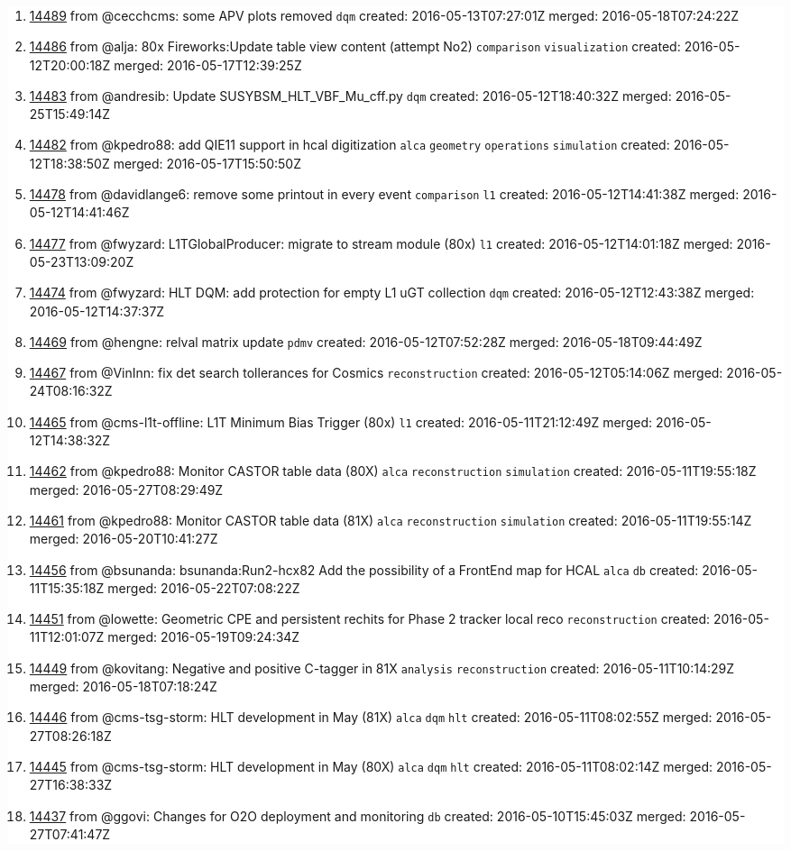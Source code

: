 1. [14489](http://github.com/cms-sw/cmssw/pull/14489)  from @cecchcms: some APV plots removed `dqm`  created: 2016-05-13T07:27:01Z merged: 2016-05-18T07:24:22Z

1. [14486](http://github.com/cms-sw/cmssw/pull/14486)  from @alja:  80x Fireworks:Update table view content (attempt No2) `comparison`  `visualization`  created: 2016-05-12T20:00:18Z merged: 2016-05-17T12:39:25Z

1. [14483](http://github.com/cms-sw/cmssw/pull/14483)  from @andresib: Update SUSYBSM_HLT_VBF_Mu_cff.py `dqm`  created: 2016-05-12T18:40:32Z merged: 2016-05-25T15:49:14Z

1. [14482](http://github.com/cms-sw/cmssw/pull/14482)  from @kpedro88: add QIE11 support in hcal digitization `alca`  `geometry`  `operations`  `simulation`  created: 2016-05-12T18:38:50Z merged: 2016-05-17T15:50:50Z

1. [14478](http://github.com/cms-sw/cmssw/pull/14478)  from @davidlange6: remove some printout in every event `comparison`  `l1`  created: 2016-05-12T14:41:38Z merged: 2016-05-12T14:41:46Z

1. [14477](http://github.com/cms-sw/cmssw/pull/14477)  from @fwyzard: L1TGlobalProducer: migrate to stream module (80x) `l1`  created: 2016-05-12T14:01:18Z merged: 2016-05-23T13:09:20Z

1. [14474](http://github.com/cms-sw/cmssw/pull/14474)  from @fwyzard: HLT DQM: add protection for empty L1 uGT collection `dqm`  created: 2016-05-12T12:43:38Z merged: 2016-05-12T14:37:37Z

1. [14469](http://github.com/cms-sw/cmssw/pull/14469)  from @hengne: relval matrix update `pdmv`  created: 2016-05-12T07:52:28Z merged: 2016-05-18T09:44:49Z

1. [14467](http://github.com/cms-sw/cmssw/pull/14467)  from @VinInn: fix det search tollerances for Cosmics `reconstruction`  created: 2016-05-12T05:14:06Z merged: 2016-05-24T08:16:32Z

1. [14465](http://github.com/cms-sw/cmssw/pull/14465)  from @cms-l1t-offline: L1T Minimum Bias Trigger (80x) `l1`  created: 2016-05-11T21:12:49Z merged: 2016-05-12T14:38:32Z

1. [14462](http://github.com/cms-sw/cmssw/pull/14462)  from @kpedro88: Monitor CASTOR table data (80X) `alca`  `reconstruction`  `simulation`  created: 2016-05-11T19:55:18Z merged: 2016-05-27T08:29:49Z

1. [14461](http://github.com/cms-sw/cmssw/pull/14461)  from @kpedro88: Monitor CASTOR table data (81X) `alca`  `reconstruction`  `simulation`  created: 2016-05-11T19:55:14Z merged: 2016-05-20T10:41:27Z

1. [14456](http://github.com/cms-sw/cmssw/pull/14456)  from @bsunanda: bsunanda:Run2-hcx82 Add the possibility of a FrontEnd map for HCAL `alca`  `db`  created: 2016-05-11T15:35:18Z merged: 2016-05-22T07:08:22Z

1. [14451](http://github.com/cms-sw/cmssw/pull/14451)  from @lowette: Geometric CPE and persistent rechits for Phase 2 tracker local reco `reconstruction`  created: 2016-05-11T12:01:07Z merged: 2016-05-19T09:24:34Z

1. [14449](http://github.com/cms-sw/cmssw/pull/14449)  from @kovitang: Negative and positive  C-tagger in 81X `analysis`  `reconstruction`  created: 2016-05-11T10:14:29Z merged: 2016-05-18T07:18:24Z

1. [14446](http://github.com/cms-sw/cmssw/pull/14446)  from @cms-tsg-storm: HLT development in May (81X) `alca`  `dqm`  `hlt`  created: 2016-05-11T08:02:55Z merged: 2016-05-27T08:26:18Z

1. [14445](http://github.com/cms-sw/cmssw/pull/14445)  from @cms-tsg-storm: HLT development in May (80X) `alca`  `dqm`  `hlt`  created: 2016-05-11T08:02:14Z merged: 2016-05-27T16:38:33Z

1. [14437](http://github.com/cms-sw/cmssw/pull/14437)  from @ggovi: Changes for O2O deployment and monitoring `db`  created: 2016-05-10T15:45:03Z merged: 2016-05-27T07:41:47Z
